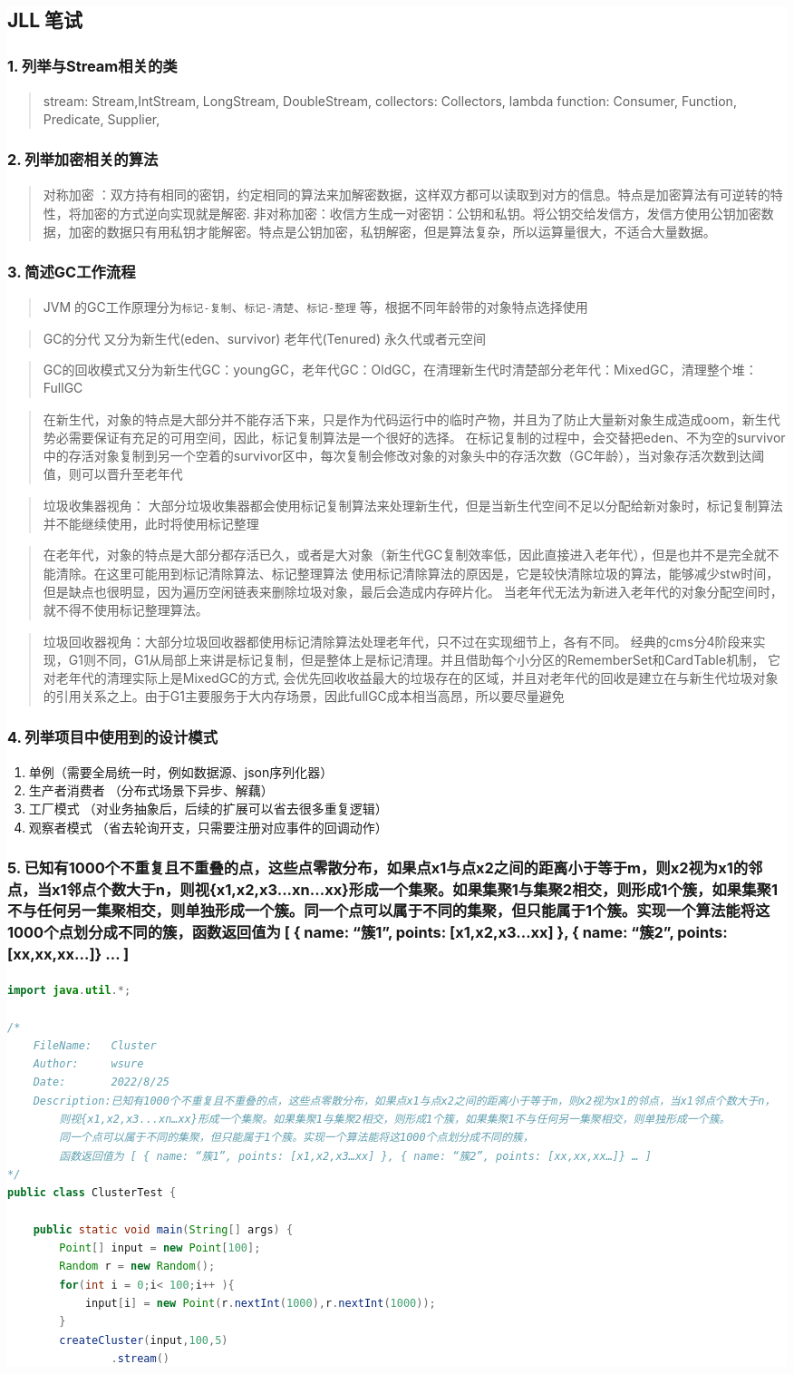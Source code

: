 ## JLL 笔试
### 1. 列举与Stream相关的类
> stream: Stream,IntStream, LongStream, DoubleStream, 
> collectors: Collectors,
> lambda function: Consumer, Function, Predicate, Supplier,
### 2. 列举加密相关的算法
> 对称加密 ：双方持有相同的密钥，约定相同的算法来加解密数据，这样双方都可以读取到对方的信息。特点是加密算法有可逆转的特性，将加密的方式逆向实现就是解密.
> 非对称加密：收信方生成一对密钥：公钥和私钥。将公钥交给发信方，发信方使用公钥加密数据，加密的数据只有用私钥才能解密。特点是公钥加密，私钥解密，但是算法复杂，所以运算量很大，不适合大量数据。
### 3. 简述GC工作流程
> JVM 的GC工作原理分为`标记-复制`、`标记-清楚`、`标记-整理` 等，根据不同年龄带的对象特点选择使用

> GC的分代 又分为新生代(eden、survivor) 老年代(Tenured) 永久代或者元空间

> GC的回收模式又分为新生代GC：youngGC，老年代GC：OldGC，在清理新生代时清楚部分老年代：MixedGC，清理整个堆：FullGC

> 在新生代，对象的特点是大部分并不能存活下来，只是作为代码运行中的临时产物，并且为了防止大量新对象生成造成oom，新生代势必需要保证有充足的可用空间，因此，标记复制算法是一个很好的选择。
> 在标记复制的过程中，会交替把eden、不为空的survivor中的存活对象复制到另一个空着的survivor区中，每次复制会修改对象的对象头中的存活次数（GC年龄），当对象存活次数到达阈值，则可以晋升至老年代

> 垃圾收集器视角： 大部分垃圾收集器都会使用标记复制算法来处理新生代，但是当新生代空间不足以分配给新对象时，标记复制算法并不能继续使用，此时将使用标记整理

> 在老年代，对象的特点是大部分都存活已久，或者是大对象（新生代GC复制效率低，因此直接进入老年代），但是也并不是完全就不能清除。在这里可能用到标记清除算法、标记整理算法
> 使用标记清除算法的原因是，它是较快清除垃圾的算法，能够减少stw时间，但是缺点也很明显，因为遍历空闲链表来删除垃圾对象，最后会造成内存碎片化。
> 当老年代无法为新进入老年代的对象分配空间时，就不得不使用标记整理算法。

> 垃圾回收器视角：大部分垃圾回收器都使用标记清除算法处理老年代，只不过在实现细节上，各有不同。
>经典的cms分4阶段来实现，G1则不同，G1从局部上来讲是标记复制，但是整体上是标记清理。并且借助每个小分区的RememberSet和CardTable机制，
> 它对老年代的清理实际上是MixedGC的方式, 会优先回收收益最大的垃圾存在的区域，并且对老年代的回收是建立在与新生代垃圾对象的引用关系之上。由于G1主要服务于大内存场景，因此fullGC成本相当高昂，所以要尽量避免

### 4. 列举项目中使用到的设计模式
1. 单例（需要全局统一时，例如数据源、json序列化器）
2. 生产者消费者 （分布式场景下异步、解藕）
3. 工厂模式 （对业务抽象后，后续的扩展可以省去很多重复逻辑）
4. 观察者模式 （省去轮询开支，只需要注册对应事件的回调动作）

### 5.	已知有1000个不重复且不重叠的点，这些点零散分布，如果点x1与点x2之间的距离小于等于m，则x2视为x1的邻点，当x1邻点个数大于n，则视{x1,x2,x3...xn…xx}形成一个集聚。如果集聚1与集聚2相交，则形成1个簇，如果集聚1不与任何另一集聚相交，则单独形成一个簇。同一个点可以属于不同的集聚，但只能属于1个簇。实现一个算法能将这1000个点划分成不同的簇，函数返回值为 [ { name: “簇1”, points: [x1,x2,x3…xx] }, { name: “簇2”, points: [xx,xx,xx…]} … ]
```java
import java.util.*;

/*
    FileName:   Cluster
    Author:     wsure
    Date:       2022/8/25
    Description:已知有1000个不重复且不重叠的点，这些点零散分布，如果点x1与点x2之间的距离小于等于m，则x2视为x1的邻点，当x1邻点个数大于n，
        则视{x1,x2,x3...xn…xx}形成一个集聚。如果集聚1与集聚2相交，则形成1个簇，如果集聚1不与任何另一集聚相交，则单独形成一个簇。
        同一个点可以属于不同的集聚，但只能属于1个簇。实现一个算法能将这1000个点划分成不同的簇，
        函数返回值为 [ { name: “簇1”, points: [x1,x2,x3…xx] }, { name: “簇2”, points: [xx,xx,xx…]} … ]
*/
public class ClusterTest {

    public static void main(String[] args) {
        Point[] input = new Point[100];
        Random r = new Random();
        for(int i = 0;i< 100;i++ ){
            input[i] = new Point(r.nextInt(1000),r.nextInt(1000));
        }
        createCluster(input,100,5)
                .stream()
```